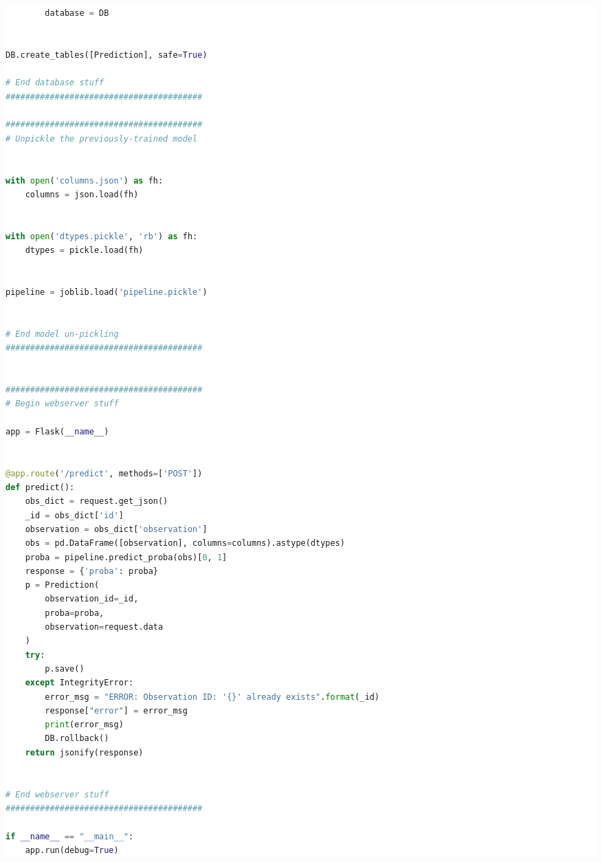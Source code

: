 ```py
        database = DB


DB.create_tables([Prediction], safe=True)

# End database stuff
########################################

########################################
# Unpickle the previously-trained model


with open('columns.json') as fh:
    columns = json.load(fh)


with open('dtypes.pickle', 'rb') as fh:
    dtypes = pickle.load(fh)


pipeline = joblib.load('pipeline.pickle')


# End model un-pickling
########################################


########################################
# Begin webserver stuff

app = Flask(__name__)


@app.route('/predict', methods=['POST'])
def predict():
    obs_dict = request.get_json()
    _id = obs_dict['id']
    observation = obs_dict['observation']
    obs = pd.DataFrame([observation], columns=columns).astype(dtypes)
    proba = pipeline.predict_proba(obs)[0, 1]
    response = {'proba': proba}
    p = Prediction(
        observation_id=_id,
        proba=proba,
        observation=request.data
    )
    try:
        p.save()
    except IntegrityError:
        error_msg = "ERROR: Observation ID: '{}' already exists".format(_id)
        response["error"] = error_msg
        print(error_msg)
        DB.rollback()
    return jsonify(response)


# End webserver stuff
########################################

if __name__ == "__main__":
    app.run(debug=True)

```